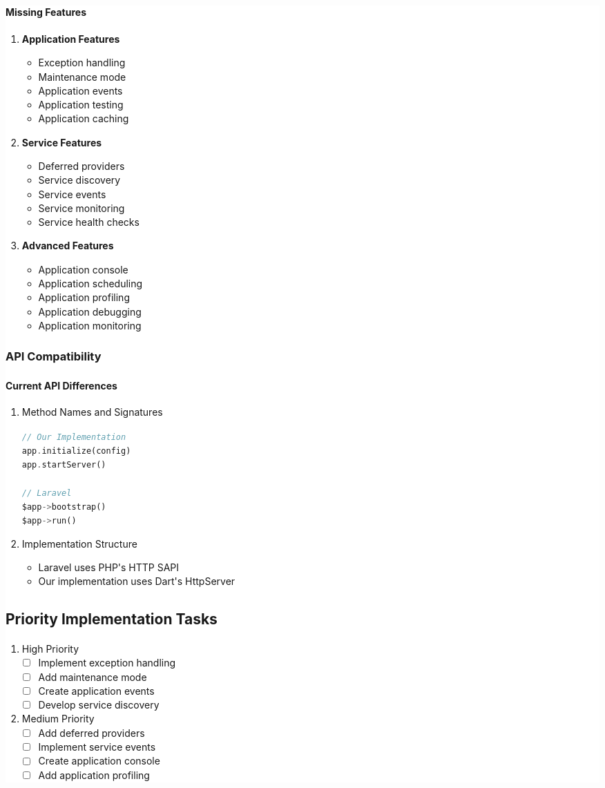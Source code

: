 #### Missing Features
1. **Application Features**
   - Exception handling
   - Maintenance mode
   - Application events
   - Application testing
   - Application caching

2. **Service Features**
   - Deferred providers
   - Service discovery
   - Service events
   - Service monitoring
   - Service health checks

3. **Advanced Features**
   - Application console
   - Application scheduling
   - Application profiling
   - Application debugging
   - Application monitoring

### API Compatibility

#### Current API Differences
1. Method Names and Signatures
   ```dart
   // Our Implementation
   app.initialize(config)
   app.startServer()
   
   // Laravel
   $app->bootstrap()
   $app->run()
   ```

2. Implementation Structure
   - Laravel uses PHP's HTTP SAPI
   - Our implementation uses Dart's HttpServer

## Priority Implementation Tasks

1. High Priority
   - [ ] Implement exception handling
   - [ ] Add maintenance mode
   - [ ] Create application events
   - [ ] Develop service discovery

2. Medium Priority
   - [ ] Add deferred providers
   - [ ] Implement service events
   - [ ] Create application console
   - [ ] Add application profiling
